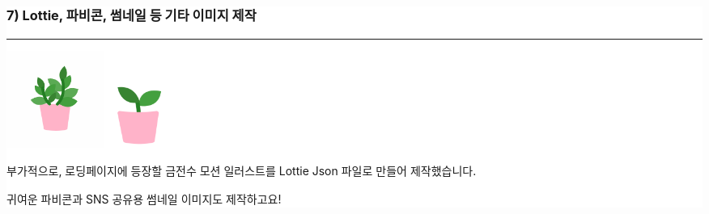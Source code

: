 ### 7) Lottie, 파비콘, 썸네일 등 기타 이미지 제작

---

<div class="center_img">
   <img src="/files/posts/2020_11/startup_18.gif" width='120px' alt=""/>
   <img src="/files/posts/2020_11/startup_19.png" width='80px' alt=""/>
</div>

부가적으로, 로딩페이지에 등장할 금전수 모션 일러스트를 Lottie Json 파일로 만들어 제작했습니다.

귀여운 파비콘과 SNS 공유용 썸네일 이미지도 제작하고요!
